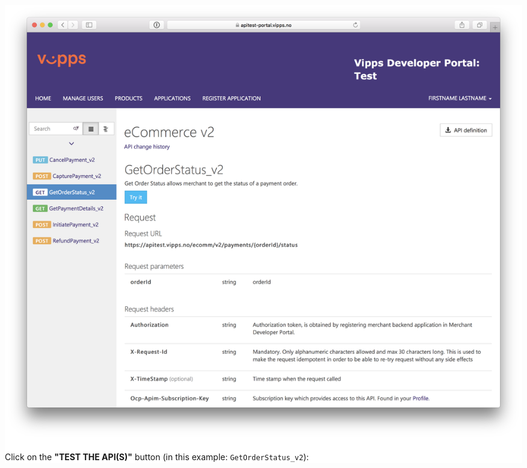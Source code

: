 ![Try it](images/devportal-test-getorderstatus-tryit.png)

Click on the **"TEST THE API(S)"** button (in this example: `GetOrderStatus_v2`):
